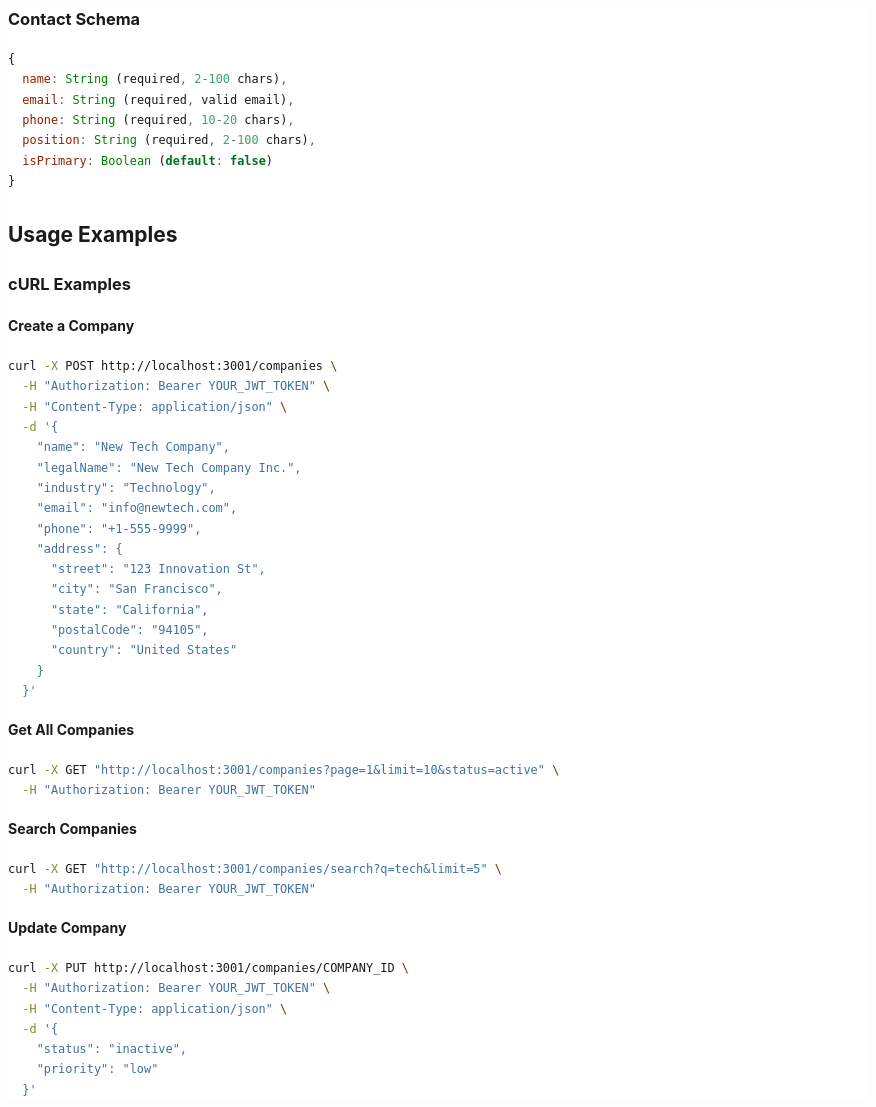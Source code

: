 ### Contact Schema
```javascript
{
  name: String (required, 2-100 chars),
  email: String (required, valid email),
  phone: String (required, 10-20 chars),
  position: String (required, 2-100 chars),
  isPrimary: Boolean (default: false)
}
```

## Usage Examples

### cURL Examples

#### Create a Company
```bash
curl -X POST http://localhost:3001/companies \
  -H "Authorization: Bearer YOUR_JWT_TOKEN" \
  -H "Content-Type: application/json" \
  -d '{
    "name": "New Tech Company",
    "legalName": "New Tech Company Inc.",
    "industry": "Technology",
    "email": "info@newtech.com",
    "phone": "+1-555-9999",
    "address": {
      "street": "123 Innovation St",
      "city": "San Francisco",
      "state": "California",
      "postalCode": "94105",
      "country": "United States"
    }
  }'
```

#### Get All Companies
```bash
curl -X GET "http://localhost:3001/companies?page=1&limit=10&status=active" \
  -H "Authorization: Bearer YOUR_JWT_TOKEN"
```

#### Search Companies
```bash
curl -X GET "http://localhost:3001/companies/search?q=tech&limit=5" \
  -H "Authorization: Bearer YOUR_JWT_TOKEN"
```

#### Update Company
```bash
curl -X PUT http://localhost:3001/companies/COMPANY_ID \
  -H "Authorization: Bearer YOUR_JWT_TOKEN" \
  -H "Content-Type: application/json" \
  -d '{
    "status": "inactive",
    "priority": "low"
  }'
```
